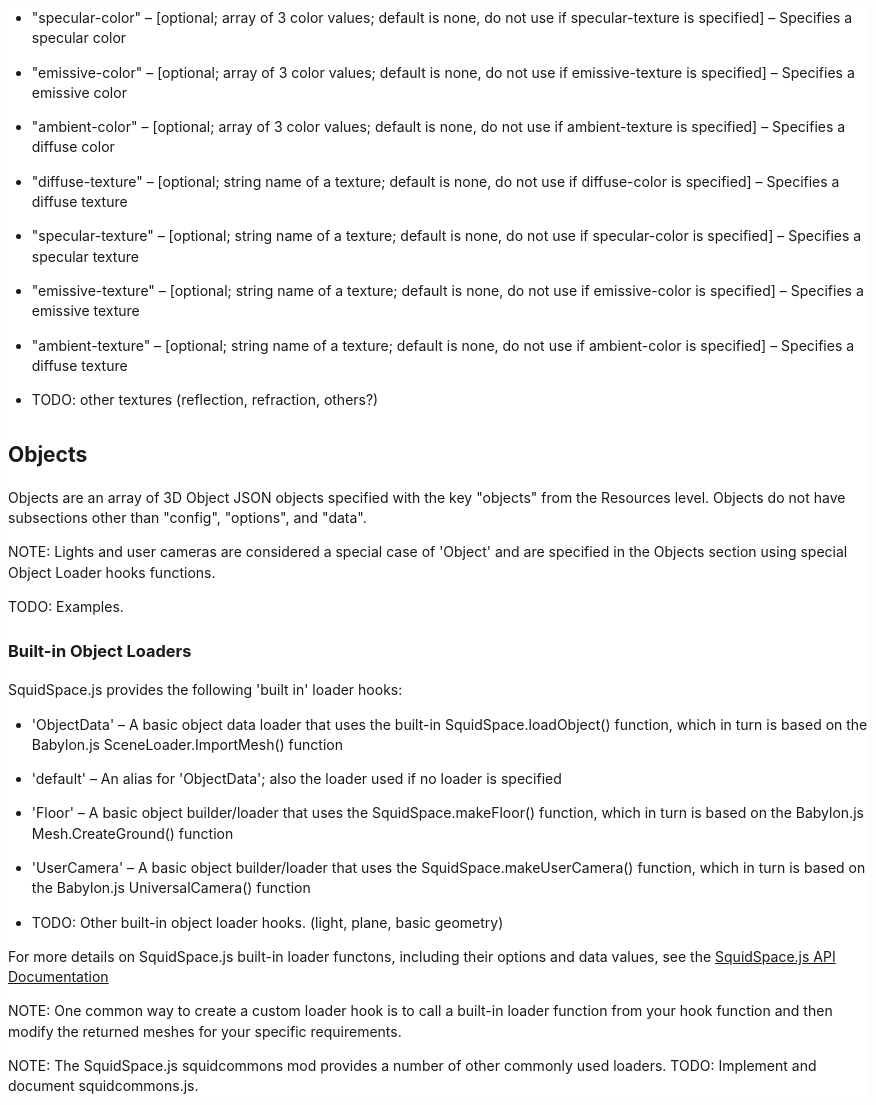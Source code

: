 * "specular-color" – [optional; array of 3 color values; default is none, do not use if specular-texture is specified] – Specifies a specular color 

* "emissive-color" – [optional; array of 3 color values; default is none, do not use if emissive-texture is specified] – Specifies a emissive color 

* "ambient-color" – [optional; array of 3 color values; default is none, do not use if ambient-texture is specified] – Specifies a diffuse color 

* "diffuse-texture" – [optional; string name of a texture; default is none, do not use if diffuse-color is specified] – Specifies a diffuse texture

* "specular-texture" – [optional; string name of a texture; default is none, do not use if specular-color is specified] – Specifies a specular texture

* "emissive-texture" – [optional; string name of a texture; default is none, do not use if emissive-color is specified] – Specifies a emissive texture

* "ambient-texture" – [optional; string name of a texture; default is none, do not use if ambient-color is specified] – Specifies a diffuse texture

* TODO: other textures (reflection, refraction, others?)

## Objects

Objects are an array of 3D Object JSON objects specified with the key "objects" from the Resources level. Objects do not have subsections other than "config", "options", and "data".

NOTE: Lights and user cameras are considered a special case of 'Object' and are specified in the Objects section using special Object Loader hooks functions.

TODO: Examples.

### Built-in Object Loaders

SquidSpace.js provides the following 'built in' loader hooks:

* 'ObjectData' – A basic object data loader that uses the built-in SquidSpace.loadObject() function, which in turn is based on the Babylon.js SceneLoader.ImportMesh() function

* 'default' – An alias for 'ObjectData'; also the loader used if no loader is specified

* 'Floor' – A basic object builder/loader that uses the SquidSpace.makeFloor() function, which in turn is based on the Babylon.js Mesh.CreateGround() function

* 'UserCamera' – A basic object builder/loader that uses the SquidSpace.makeUserCamera() function, which in turn is based on the Babylon.js UniversalCamera() function

* TODO: Other built-in object loader hooks. (light, plane, basic geometry)

For more details on SquidSpace.js built-in loader functons, including their options and data values, see the [SquidSpace.js API Documentation](squidspace-api.md)

NOTE: One common way to create a custom loader hook is to call a built-in loader function from your hook function and then modify the returned meshes for your specific requirements.

NOTE: The SquidSpace.js squidcommons mod provides a number of other commonly used loaders. 
TODO: Implement and document squidcommons.js.
